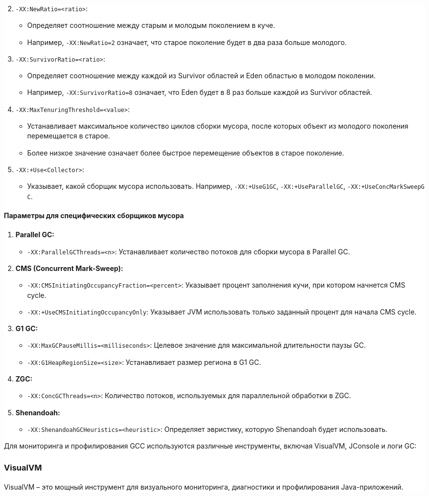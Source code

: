 2. `-XX:NewRatio=<ratio>`:
    
    - Определяет соотношение между старым и молодым поколением в куче.
        
    - Например, `-XX:NewRatio=2` означает, что старое поколение будет в два раза больше молодого.
        
3. `-XX:SurvivorRatio=<ratio>`:
    
    - Определяет соотношение между каждой из Survivor областей и Eden областью в молодом поколении.
        
    - Например, `-XX:SurvivorRatio=8` означает, что Eden будет в 8 раз больше каждой из Survivor областей.
        
4. `-XX:MaxTenuringThreshold=<value>`:
    
    - Устанавливает максимальное количество циклов сборки мусора, после которых объект из молодого поколения перемещается в старое.
        
    - Более низкое значение означает более быстрое перемещение объектов в старое поколение.
        
5. `-XX:+Use<Collector>`:
    
    - Указывает, какой сборщик мусора использовать. Например, `-XX:+UseG1GC`, `-XX:+UseParallelGC`, `-XX:+UseConcMarkSweepGC`.
        

#### Параметры для специфических сборщиков мусора

1. **Parallel GC:**
    
    - `-XX:ParallelGCThreads=<n>`: Устанавливает количество потоков для сборки мусора в Parallel GC.
        
2. **CMS (Concurrent Mark-Sweep):**
    
    - `-XX:CMSInitiatingOccupancyFraction=<percent>`: Указывает процент заполнения кучи, при котором начнется CMS cycle.
        
    - `-XX:+UseCMSInitiatingOccupancyOnly`: Указывает JVM использовать только заданный процент для начала CMS cycle.
        
3. **G1 GC:**
    
    - `-XX:MaxGCPauseMillis=<milliseconds>`: Целевое значение для максимальной длительности паузы GC.
        
    - `-XX:G1HeapRegionSize=<size>`: Устанавливает размер региона в G1 GC.
        
4. **ZGC:**
    
    - `-XX:ConcGCThreads=<n>`: Количество потоков, используемых для параллельной обработки в ZGC.
        
5. **Shenandoah:**
    
    - `-XX:ShenandoahGCHeuristics=<heuristic>`: Определяет эвристику, которую Shenandoah будет использовать.
        

Для мониторинга и профилирования GCC используются различные инструменты, включая VisualVM, JConsole и логи GC:

### VisualVM

VisualVM – это мощный инструмент для визуального мониторинга, диагностики и профилирования Java-приложений.
